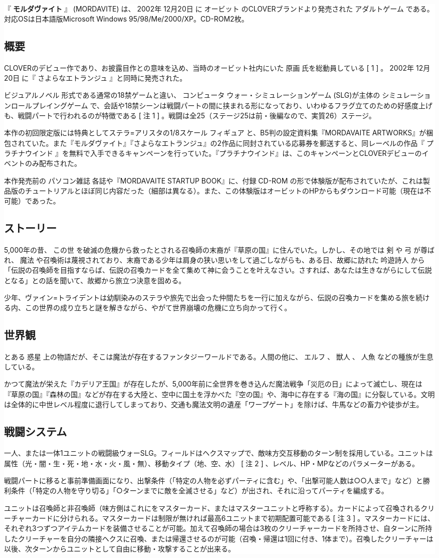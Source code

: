 『 **モルダヴァイト** 』 (MORDAVITE) は、  2002年  12月20日  に  オービット  のCLOVERブランドより発売された
アダルトゲーム  である。対応OSは日本語版Microsoft Windows 95/98/Me/2000/XP。CD-ROM2枚。

##  概要



CLOVERのデビュー作であり、お披露目作との意味を込め、当時のオービット社内にいた  原画  氏を総動員している  [  1  ]  。  2002年
12月20日  に『  さよらなエトランジュ  』と同時に発売された。

ビジュアルノベル  形式である通常の18禁ゲームと違い、  コンピュータ  ウォー・シミュレーションゲーム  (SLG)が主体の
シミュレーションロールプレイングゲーム
で、会話や18禁シーンは戦闘パートの間に挟まれる形になっており、いわゆるフラグ立てのための好感度上げも、戦闘パートで行われるのが特徴である  [  注 1
]  。戦闘は全25（ステージ25は前・後編なので、実質26）ステージ。

本作の初回限定版には特典としてステラ=アリスタの1/8スケール  フィギュア  と、B5判の設定資料集『MORDAVAITE
ARTWORKS』が梱包されていた。また『モルダヴァイト』『さよらなエトランジュ』の2作品に同封されている応募券を郵送すると、同レーベルの作品『
プラチナウインド  』を無料で入手できるキャンペーンを行っていた。『プラチナウインド』は、このキャンペーンとCLOVERデビューのイベントのみ配布された。

本作発売前の  パソコン雑誌  各誌や『MORDAVAITE STARTUP BOOK』に、付録  CD-ROM
の形で体験版が配布されていたが、これは製品版のチュートリアルとほぼ同じ内容だった（細部は異なる）。また、この体験版はオービットのHPからもダウンロード可能（現在は不可能）であった。

##  ストーリー



5,000年の昔、  この世  を破滅の危機から救ったとされる召喚師の末裔が『草原の国』に住んでいた。しかし、その地では  剣  や  弓  が尊ばれ、
魔法  や召喚術は蔑視されており、末裔である少年は肩身の狭い思いをして過ごしながらも、ある日、故郷に訪れた  吟遊詩人
から「伝説の召喚師を目指すならば、伝説の召喚カードを全て集めて神に会うことを叶えなさい。さすれば、あなたは生きながらにして伝説となる」との話を聞いて、故郷から旅立つ決意を固める。

少年、ヴァイン=トライデントは幼馴染みのステラや旅先で出会った仲間たちを一行に加えながら、伝説の召喚カードを集める旅を続ける内、この世界の成り立ちと謎を解きながら、やがて世界崩壊の危機に立ち向かって行く。

##  世界観



とある  惑星  上の物語だが、そこは魔法が存在するファンタジーワールドである。人間の他に、  エルフ  、  獣人  、  人魚
などの種族が生息している。

かつて魔法が栄えた『カデリア王国』が存在したが、5,000年前に全世界を巻き込んだ魔法戦争「災厄の日」によって滅亡し、現在は『草原の国』『森林の国』などが存在する大陸と、空中に国土を浮かべた『空の国』や、海中に存在する『海の国』に分裂している。文明は全体的に中世レベル程度に退行してしまっており、交通も魔法文明の遺産「ワープゲート」を除けば、牛馬などの畜力や徒歩が主。

##  戦闘システム



一人、または一体1ユニットの戦闘級ウォーSLG。フィールドはヘクスマップで、敵味方交互移動のターン制を採用している。ユニットは属性（光・闇・生・死・地・水・火・風・無）、移動タイプ（地、空、水）
[  注 2  ]  、レベル、HP・MPなどのパラメーターがある。

戦闘パートに移ると事前準備画面になり、出撃条件（「特定の人物を必ずパーティに含む」や、「出撃可能人数は○○人まで」など）と勝利条件（「特定の人物を守り切る」「○ターンまでに敵を全滅させる」など）が出され、それに沿ってパーティを編成する。

ユニットは召喚師と非召喚師（味方側はこれにをマスターカード、またはマスターユニットと呼称する）。カードによって召喚されるクリーチャーカードに分けられる。マスターカードは制限が無ければ最高6ユニットまで初期配置可能である
[  注 3  ]
。マスターカードには、それぞれ3つずつアイテムカードを装備させることが可能。加えて召喚師の場合は3枚のクリーチャーカードを所持させ、自ターンに所持したクリーチャーを自分の隣接ヘクスに召喚、または帰還させるのが可能（召喚・帰還は1回に付き、1体まで）。召喚したクリーチャーは以後、次ターンからユニットとして自由に移動・攻撃することが出来る。
